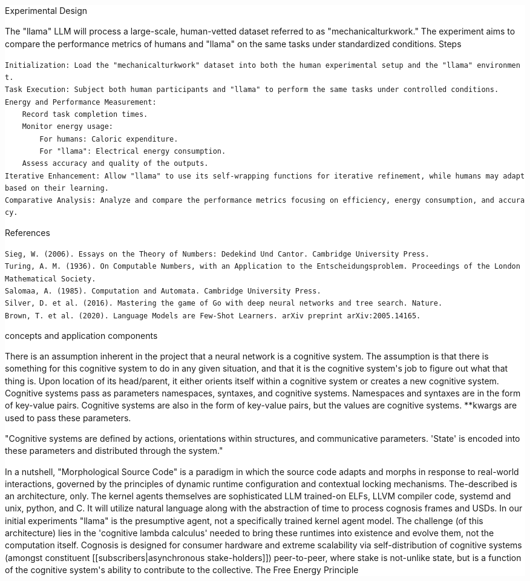 Experimental Design

The "llama" LLM will process a large-scale, human-vetted dataset referred to as "mechanicalturkwork." The experiment aims to compare the performance metrics of humans and "llama" on the same tasks under standardized conditions.
Steps

    Initialization: Load the "mechanicalturkwork" dataset into both the human experimental setup and the "llama" environment.
    Task Execution: Subject both human participants and "llama" to perform the same tasks under controlled conditions.
    Energy and Performance Measurement:
        Record task completion times.
        Monitor energy usage:
            For humans: Caloric expenditure.
            For "llama": Electrical energy consumption.
        Assess accuracy and quality of the outputs.
    Iterative Enhancement: Allow "llama" to use its self-wrapping functions for iterative refinement, while humans may adapt based on their learning.
    Comparative Analysis: Analyze and compare the performance metrics focusing on efficiency, energy consumption, and accuracy.

References

    Sieg, W. (2006). Essays on the Theory of Numbers: Dedekind Und Cantor. Cambridge University Press.
    Turing, A. M. (1936). On Computable Numbers, with an Application to the Entscheidungsproblem. Proceedings of the London Mathematical Society.
    Salomaa, A. (1985). Computation and Automata. Cambridge University Press.
    Silver, D. et al. (2016). Mastering the game of Go with deep neural networks and tree search. Nature.
    Brown, T. et al. (2020). Language Models are Few-Shot Learners. arXiv preprint arXiv:2005.14165.

concepts and application components

There is an assumption inherent in the project that a neural network is a cognitive system. The assumption is that there is something for this cognitive system to do in any given situation, and that it is the cognitive system's job to figure out what that thing is. Upon location of its head/parent, it either orients itself within a cognitive system or creates a new cognitive system. Cognitive systems pass as parameters namespaces, syntaxes, and cognitive systems. Namespaces and syntaxes are in the form of key-value pairs. Cognitive systems are also in the form of key-value pairs, but the values are cognitive systems. **kwargs are used to pass these parameters.

"Cognitive systems are defined by actions, orientations within structures, and communicative parameters. 'State' is encoded into these parameters and distributed through the system."

In a nutshell, "Morphological Source Code" is a paradigm in which the source code adapts and morphs in response to real-world interactions, governed by the principles of dynamic runtime configuration and contextual locking mechanisms. The-described is an architecture, only. The kernel agents themselves are sophisticated LLM trained-on ELFs, LLVM compiler code, systemd and unix, python, and C. It will utilize natural language along with the abstraction of time to process cognosis frames and USDs. In our initial experiments "llama" is the presumptive agent, not a specifically trained kernel agent model. The challenge (of this architecture) lies in the 'cognitive lambda calculus' needed to bring these runtimes into existence and evolve them, not the computation itself. Cognosis is designed for consumer hardware and extreme scalability via self-distribution of cognitive systems (amongst constituent [[subscribers|asynchronous stake-holders]]) peer-to-peer, where stake is not-unlike state, but is a function of the cognitive system's ability to contribute to the collective.
The Free Energy Principle
